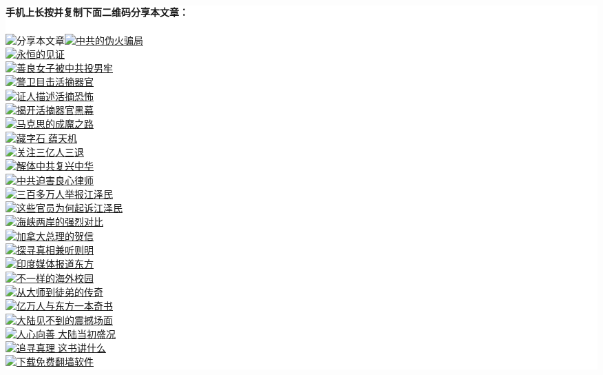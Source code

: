 <strong>手机上长按并复制下面二维码分享本文章：</strong><br><br><img src="https://chart.apis.google.com/chart?cht=qr&chs=240x240&choe=UTF-8&chld=M|2&chl=https://github.com/19920513/djy/blob/master/gb/6/11/25/n1534697.md%231" title="分享本文章"></td><td VALIGN=TOP><a href="https://github.com/19920513/djy/blob/master/gb/16/1/21/n4622075.md?dfh#1" target="_blank"><img src="https://raw.githubusercontent.com/19920513/djy/master/gb/300/wei-f1.jpg" title="中共的伪火骗局"  alt="中共的伪火骗局"></a><br><a href="https://github.com/19920513/www/blob/master/README.md?dfh#9" target="_blank"><img src="https://raw.githubusercontent.com/19920513/djy/master/gb/300/yong-h.jpg" title="永恒的见证"  alt="永恒的见证"></a><br><a href="https://github.com/19920513/djy/blob/master/gb/13/9/29/n3974789.md?dfh#1" target="_blank"><img src="https://raw.githubusercontent.com/19920513/djy/master/gb/300/shang-lnz.jpg" title="善良女子被中共投男牢"  alt="善良女子被中共投男牢"></a><br><a href="https://github.com/19920513/djy/blob/master/gb/16/3/16/n4663449.md?dfh#1" target="_blank"><img src="https://raw.githubusercontent.com/19920513/djy/master/gb/300/huo-z3.jpg" title="警卫目击活摘器官"  alt="警卫目击活摘器官"></a><br><a href="https://github.com/19920513/djy/blob/master/gb/16/8/7/n8177641.md?dfh#1" target="_blank"><img src="https://raw.githubusercontent.com/19920513/djy/master/gb/300/huo-z4.jpg" title="证人描述活摘恐怖"  alt="证人描述活摘恐怖"></a><br><a href="https://github.com/19920513/djy/blob/master/gb/10/4/19/n2881569.md?dfh#1" target="_blank"><img src="https://raw.githubusercontent.com/19920513/djy/master/gb/300/huo-z1.jpg" title="揭开活摘器官黑幕"  alt="揭开活摘器官黑幕"></a><br><a href="https://github.com/19920513/djy/blob/master/gb/10/11/7/n3077476.md?dfh#1" target="_blank"><img src="https://raw.githubusercontent.com/19920513/djy/master/gb/300/ma-ks.jpg" title="马克思的成魔之路"  alt="马克思的成魔之路"></a><br><a href="https://github.com/19920513/djy/blob/master/gb/14/6/9/n4173977.md?dfh#1" target="_blank"><img src="https://raw.githubusercontent.com/19920513/djy/master/gb/300/chang-zs.jpg" title="藏字石 蕴天机"  alt="藏字石 蕴天机"></a><br><a href="https://github.com/19920513/djy/blob/master/gb/18/5/10/n10381511.md?dfh#1" target="_blank"><img src="https://raw.githubusercontent.com/19920513/djy/master/gb/300/st1.jpg" title="关注三亿人三退"  alt="关注三亿人三退"></a><br><a href="https://github.com/19920513/djy/blob/master/gb/18/3/21/n10237682.md?dfh#1" target="_blank"><img src="https://raw.githubusercontent.com/19920513/djy/master/gb/300/jie-t.jpg" title="解体中共复兴中华"  alt="解体中共复兴中华"></a><br><a href="https://github.com/19920513/djy/blob/master/gb/9/2/9/n2422991.md?dfh#1" target="_blank"><img src="https://raw.githubusercontent.com/19920513/djy/master/gb/300/gao-zs.jpg" title="中共迫害良心律师"  alt="中共迫害良心律师"></a><br><a href="https://github.com/19920513/djy/blob/master/gb/18/12/9/n10900044.md?dfh#1" target="_blank"><img src="https://raw.githubusercontent.com/19920513/djy/master/gb/300/sj1.jpg" title="三百多万人举报江泽民"  alt="三百多万人举报江泽民"></a><br><a href="https://github.com/19920513/djy/blob/master/gb/18/8/28/n10672014.md?dfh#1" target="_blank"><img src="https://raw.githubusercontent.com/19920513/djy/master/gb/300/sj2.jpg" title="这些官员为何起诉江泽民"  alt="这些官员为何起诉江泽民"></a><br><a href="https://github.com/19920513/djy/blob/master/gb/8/12/18/n2367165.md?dfh#1" target="_blank"><img src="https://raw.githubusercontent.com/19920513/djy/master/gb/300/liangan.jpg" title="海峡两岸的强烈对比"  alt="海峡两岸的强烈对比"></a><br><a href="https://github.com/19920513/djy/blob/master/gb/15/12/10/n4593139.md?dfh#1" target="_blank"><img src="https://raw.githubusercontent.com/19920513/djy/master/gb/300/jia-ndzl.jpg" title="加拿大总理的贺信"  alt="加拿大总理的贺信"></a><br><a href="https://github.com/19920513/djy/blob/master/gb/11/6/17/n3289382.md?dfh#1" target="_blank"><img src="https://raw.githubusercontent.com/19920513/djy/master/gb/300/xiao-wd.jpg" title="探寻真相兼听则明"  alt="探寻真相兼听则明"></a><br><a href="https://github.com/19920513/djy/blob/master/gb/18/10/27/n10812623.md?dfh#1" target="_blank"><img src="https://raw.githubusercontent.com/19920513/djy/master/gb/300/yindu.jpg" title="印度媒体报道东方"  alt="印度媒体报道东方"></a><br><a href="https://github.com/19920513/djy/blob/master/gb/18/6/9/n10469652.md?dfh#1" target="_blank"><img src="https://raw.githubusercontent.com/19920513/djy/master/gb/300/xie-j.jpg" title="不一样的海外校园"  alt="不一样的海外校园"></a><br><a href="https://github.com/19920513/djy/blob/master/gb/7/4/5/n1669415.md?dfh#1" target="_blank"><img src="https://raw.githubusercontent.com/19920513/djy/master/gb/300/li-up.jpg" title="从大师到徒弟的传奇"  alt="从大师到徒弟的传奇"></a><br><a href="https://github.com/19920513/djy/blob/master/gb/17/5/26/n9191512.md?dfh#1" target="_blank"><img src="https://raw.githubusercontent.com/19920513/djy/master/gb/300/zfl2.jpg" title="亿万人与东方一本奇书"  alt="亿万人与东方一本奇书"></a><br><a href="https://github.com/19920513/djy/blob/master/gb/13/11/27/n4020290.md?dfh#1" target="_blank"><img src="https://raw.githubusercontent.com/19920513/djy/master/gb/300/zhen-h.jpg" title="大陆见不到的震撼场面"  alt="大陆见不到的震撼场面"></a><br><a href="https://github.com/19920513/djy/blob/master/gb/15/7/17/n4482910.md?dfh#1" target="_blank"><img src="https://raw.githubusercontent.com/19920513/djy/master/gb/300/dalu-sk.jpg" title="人心向善 大陆当初盛况"  alt="人心向善 大陆当初盛况"></a><br><a href="https://github.com/19920513/djy/blob/master/gb/19/1/5/n10955468.md?dfh#1" target="_blank"><img src="https://raw.githubusercontent.com/19920513/djy/master/gb/300/zfl1.jpg" title="追寻真理 这书讲什么"  alt="追寻真理 这书讲什么"></a><br><a href="https://github.com/19920513/www/blob/master/README.md?dfh#1" target="_blank"><img src="https://raw.githubusercontent.com/19920513/djy/master/gb/300/fq1.jpg" title="下载免费翻墙软件"  alt="下载免费翻墙软件"></a><br></td></tr></table>
